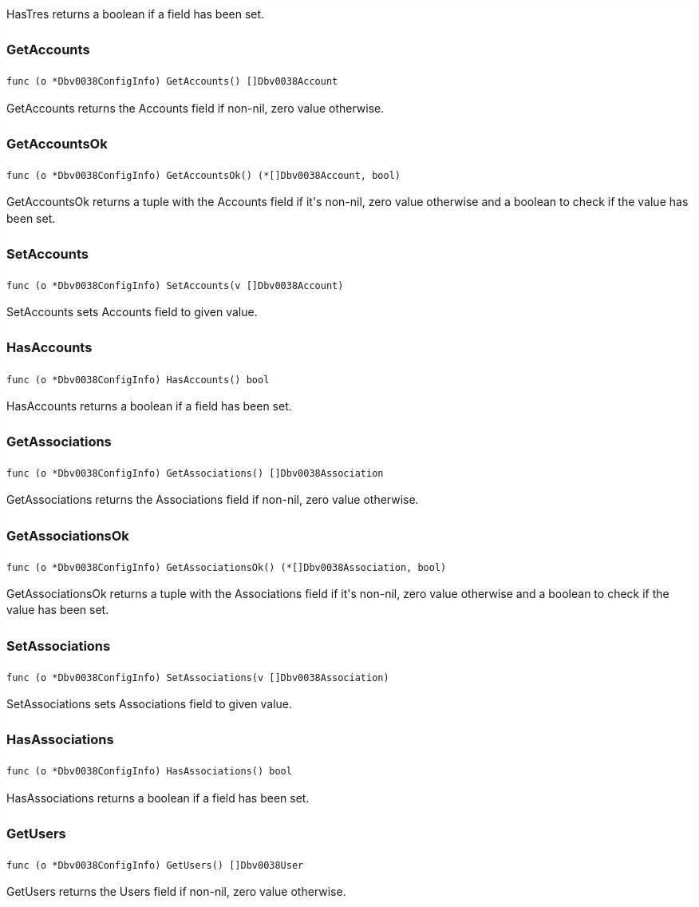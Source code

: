 HasTres returns a boolean if a field has been set.

### GetAccounts

`func (o *Dbv0038ConfigInfo) GetAccounts() []Dbv0038Account`

GetAccounts returns the Accounts field if non-nil, zero value otherwise.

### GetAccountsOk

`func (o *Dbv0038ConfigInfo) GetAccountsOk() (*[]Dbv0038Account, bool)`

GetAccountsOk returns a tuple with the Accounts field if it's non-nil, zero value otherwise
and a boolean to check if the value has been set.

### SetAccounts

`func (o *Dbv0038ConfigInfo) SetAccounts(v []Dbv0038Account)`

SetAccounts sets Accounts field to given value.

### HasAccounts

`func (o *Dbv0038ConfigInfo) HasAccounts() bool`

HasAccounts returns a boolean if a field has been set.

### GetAssociations

`func (o *Dbv0038ConfigInfo) GetAssociations() []Dbv0038Association`

GetAssociations returns the Associations field if non-nil, zero value otherwise.

### GetAssociationsOk

`func (o *Dbv0038ConfigInfo) GetAssociationsOk() (*[]Dbv0038Association, bool)`

GetAssociationsOk returns a tuple with the Associations field if it's non-nil, zero value otherwise
and a boolean to check if the value has been set.

### SetAssociations

`func (o *Dbv0038ConfigInfo) SetAssociations(v []Dbv0038Association)`

SetAssociations sets Associations field to given value.

### HasAssociations

`func (o *Dbv0038ConfigInfo) HasAssociations() bool`

HasAssociations returns a boolean if a field has been set.

### GetUsers

`func (o *Dbv0038ConfigInfo) GetUsers() []Dbv0038User`

GetUsers returns the Users field if non-nil, zero value otherwise.
